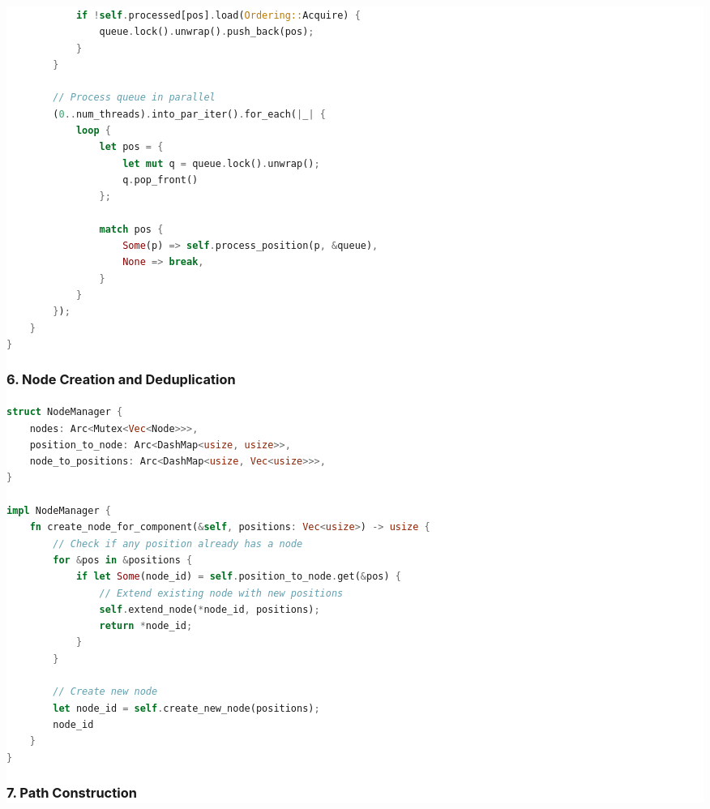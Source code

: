 ```rust
            if !self.processed[pos].load(Ordering::Acquire) {
                queue.lock().unwrap().push_back(pos);
            }
        }
        
        // Process queue in parallel
        (0..num_threads).into_par_iter().for_each(|_| {
            loop {
                let pos = {
                    let mut q = queue.lock().unwrap();
                    q.pop_front()
                };
                
                match pos {
                    Some(p) => self.process_position(p, &queue),
                    None => break,
                }
            }
        });
    }
}
```

### 6. Node Creation and Deduplication

```rust
struct NodeManager {
    nodes: Arc<Mutex<Vec<Node>>>,
    position_to_node: Arc<DashMap<usize, usize>>,
    node_to_positions: Arc<DashMap<usize, Vec<usize>>>,
}

impl NodeManager {
    fn create_node_for_component(&self, positions: Vec<usize>) -> usize {
        // Check if any position already has a node
        for &pos in &positions {
            if let Some(node_id) = self.position_to_node.get(&pos) {
                // Extend existing node with new positions
                self.extend_node(*node_id, positions);
                return *node_id;
            }
        }
        
        // Create new node
        let node_id = self.create_new_node(positions);
        node_id
    }
}
```

### 7. Path Construction
